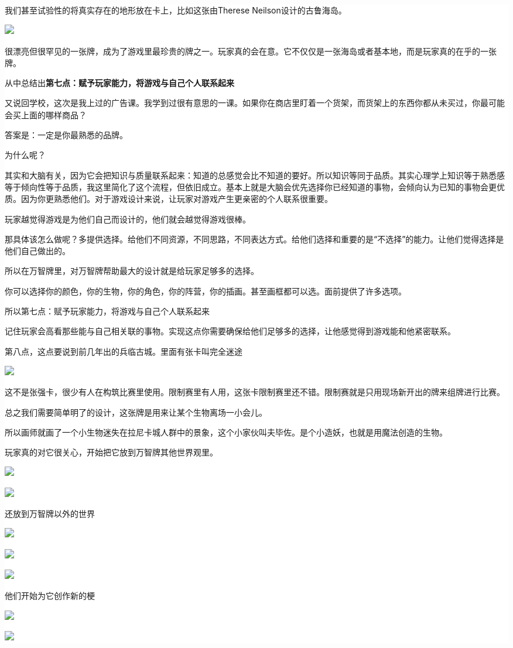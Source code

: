我们甚至试验性的将真实存在的地形放在卡上，比如这张由Therese Neilson设计的古鲁海岛。

![](https://pic1.zhimg.com/v2-176c24f4e17847ceea6c7b24667fd108_b.jpg)

很漂亮但很罕见的一张牌，成为了游戏里最珍贵的牌之一。玩家真的会在意。它不仅仅是一张海岛或者基本地，而是玩家真的在乎的一张牌。

从中总结出**第七点：赋予玩家能力，将游戏与自己个人联系起来**

又说回学校，这次是我上过的广告课。我学到过很有意思的一课。如果你在商店里盯着一个货架，而货架上的东西你都从未买过，你最可能会买上面的哪样商品？

答案是：一定是你最熟悉的品牌。

为什么呢？

其实和大脑有关，因为它会把知识与质量联系起来：知道的总感觉会比不知道的要好。所以知识等同于品质。其实心理学上知识等于熟悉感等于倾向性等于品质，我这里简化了这个流程，但依旧成立。基本上就是大脑会优先选择你已经知道的事物，会倾向认为已知的事物会更优质。因为你更熟悉他们。对于游戏设计来说，让玩家对游戏产生更亲密的个人联系很重要。

玩家越觉得游戏是为他们自己而设计的，他们就会越觉得游戏很棒。

那具体该怎么做呢？多提供选择。给他们不同资源，不同思路，不同表达方式。给他们选择和重要的是“不选择”的能力。让他们觉得选择是他们自己做出的。

所以在万智牌里，对万智牌帮助最大的设计就是给玩家足够多的选择。

你可以选择你的颜色，你的生物，你的角色，你的阵营，你的插画。甚至画框都可以选。面前提供了许多选项。

所以第七点：赋予玩家能力，将游戏与自己个人联系起来

记住玩家会高看那些能与自己相关联的事物。实现这点你需要确保给他们足够多的选择，让他感觉得到游戏能和他紧密联系。

第八点，这点要说到前几年出的兵临古城。里面有张卡叫完全迷途

![](https://pic4.zhimg.com/v2-a298772631938e8c858487f6ab8b12df_b.jpg)

这不是张强卡，很少有人在构筑比赛里使用。限制赛里有人用，这张卡限制赛里还不错。限制赛就是只用现场新开出的牌来组牌进行比赛。

总之我们需要简单明了的设计，这张牌是用来让某个生物离场一小会儿。

所以画师就画了一个小生物迷失在拉尼卡城人群中的景象，这个小家伙叫夫毕佐。是个小造妖，也就是用魔法创造的生物。

玩家真的对它很关心，开始把它放到万智牌其他世界观里。

![](https://pic2.zhimg.com/v2-edfd130702783082e60144903973877d_b.jpg)

![](https://pic2.zhimg.com/v2-bdda09220fb4abdac6c19df0a805c575_b.jpg)

还放到万智牌以外的世界

![](https://pic4.zhimg.com/v2-58694b9c41025a7006f132191313c82f_b.jpg)

![](https://pic2.zhimg.com/v2-8fbba4f8263c3f9fb00b875130ee9001_b.jpg)

![](https://pic4.zhimg.com/v2-d94fdfe1f37daef62c24bdfbc0041077_b.jpg)

他们开始为它创作新的梗

![](https://pic1.zhimg.com/v2-6569bc538c35f6acc1ccb18ea1f0c478_b.jpg)

![](https://pic2.zhimg.com/v2-77880a72f0b1dd5e0a53e844c2cf9161_b.jpg)
